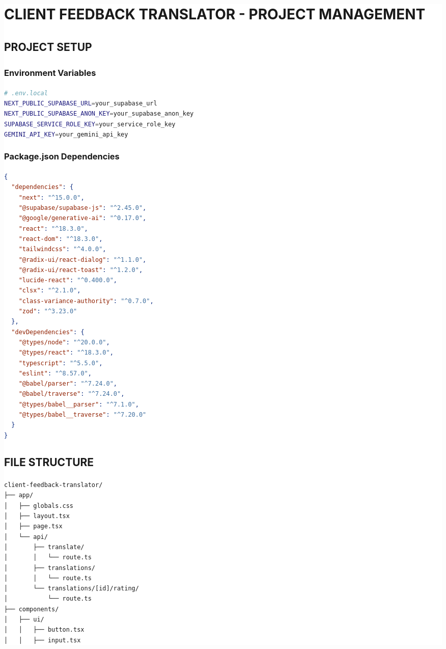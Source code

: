 # CLIENT FEEDBACK TRANSLATOR - PROJECT MANAGEMENT

## PROJECT SETUP

### Environment Variables
```bash
# .env.local
NEXT_PUBLIC_SUPABASE_URL=your_supabase_url
NEXT_PUBLIC_SUPABASE_ANON_KEY=your_supabase_anon_key
SUPABASE_SERVICE_ROLE_KEY=your_service_role_key
GEMINI_API_KEY=your_gemini_api_key
```

### Package.json Dependencies
```json
{
  "dependencies": {
    "next": "^15.0.0",
    "@supabase/supabase-js": "^2.45.0",
    "@google/generative-ai": "^0.17.0",
    "react": "^18.3.0",
    "react-dom": "^18.3.0",
    "tailwindcss": "^4.0.0",
    "@radix-ui/react-dialog": "^1.1.0",
    "@radix-ui/react-toast": "^1.2.0",
    "lucide-react": "^0.400.0",
    "clsx": "^2.1.0",
    "class-variance-authority": "^0.7.0",
    "zod": "^3.23.0"
  },
  "devDependencies": {
    "@types/node": "^20.0.0",
    "@types/react": "^18.3.0",
    "typescript": "^5.5.0",
    "eslint": "^8.57.0",
    "@babel/parser": "^7.24.0",
    "@babel/traverse": "^7.24.0",
    "@types/babel__parser": "^7.1.0",
    "@types/babel__traverse": "^7.20.0"
  }
}
```

## FILE STRUCTURE

```
client-feedback-translator/
├── app/
│   ├── globals.css
│   ├── layout.tsx
│   ├── page.tsx
│   └── api/
│       ├── translate/
│       │   └── route.ts
│       ├── translations/
│       │   └── route.ts
│       └── translations/[id]/rating/
│           └── route.ts
├── components/
│   ├── ui/
│   │   ├── button.tsx
│   │   ├── input.tsx
```
